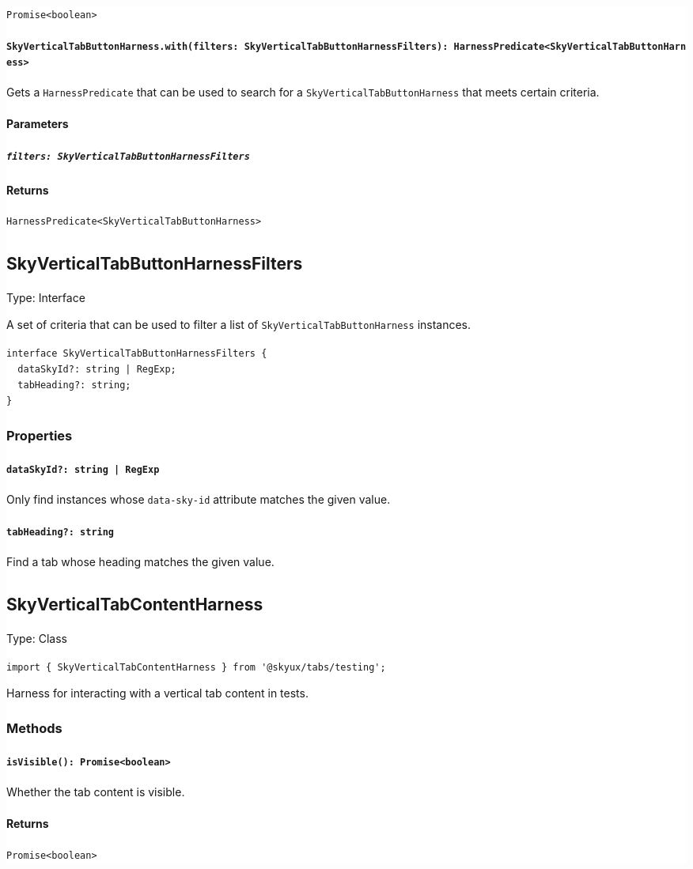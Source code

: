 `Promise<boolean>`

#### `SkyVerticalTabButtonHarness.with(filters: SkyVerticalTabButtonHarnessFilters): HarnessPredicate<SkyVerticalTabButtonHarness>`

Gets a `HarnessPredicate` that can be used to search for a `SkyVerticalTabButtonHarness` that meets certain criteria.

#### Parameters

##### `filters: SkyVerticalTabButtonHarnessFilters`

#### Returns

`HarnessPredicate<SkyVerticalTabButtonHarness>`

 SkyVerticalTabButtonHarnessFilters
-----------------------------------

Type: Interface

A set of criteria that can be used to filter a list of `SkyVerticalTabButtonHarness` instances.

    interface SkyVerticalTabButtonHarnessFilters {
      dataSkyId?: string | RegExp;
      tabHeading?: string;
    }

### Properties

#### `dataSkyId?: string | RegExp`

Only find instances whose `data-sky-id` attribute matches the given value.

#### `tabHeading?: string`

Find a tab whose heading matches the given value.

 SkyVerticalTabContentHarness
-----------------------------

Type: Class

`import { SkyVerticalTabContentHarness } from '@skyux/tabs/testing';`

Harness for interacting with a vertical tab content in tests.

### Methods

#### `isVisible(): Promise<boolean>`

Whether the tab content is visible.

#### Returns

`Promise<boolean>`
